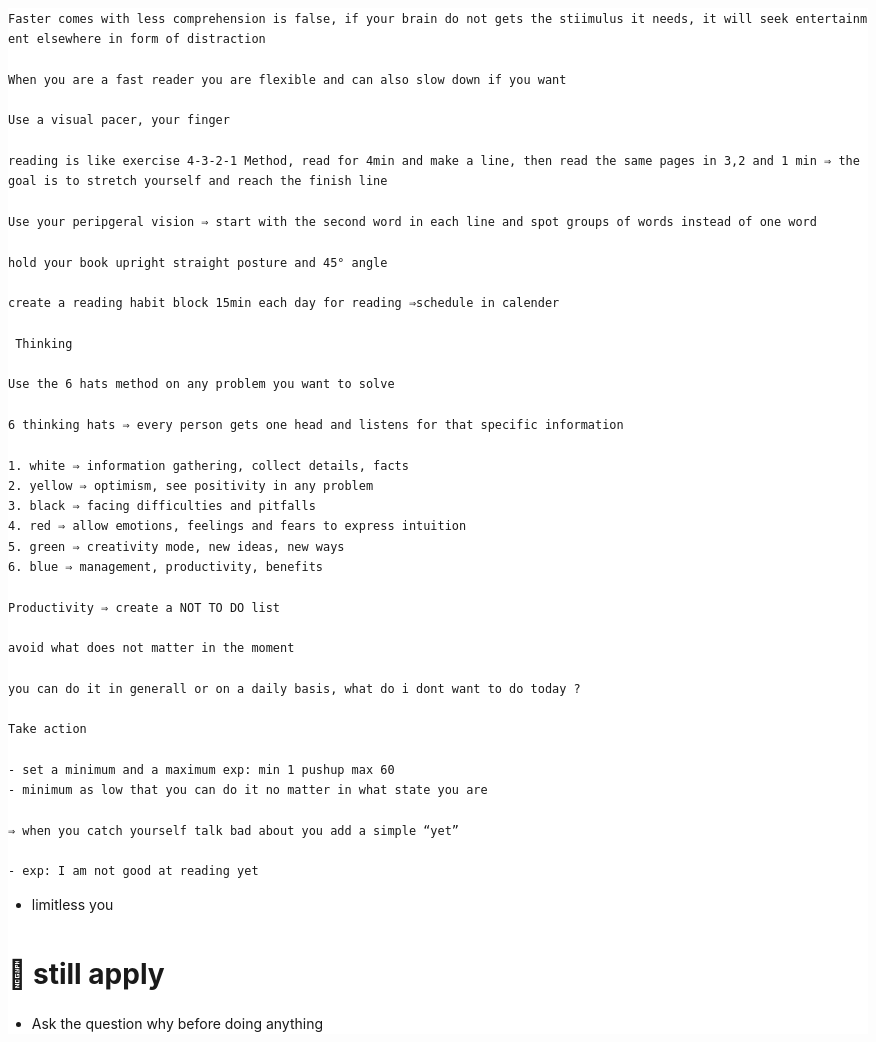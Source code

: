     Faster comes with less comprehension is false, if your brain do not gets the stiimulus it needs, it will seek entertainment elsewhere in form of distraction
    
    When you are a fast reader you are flexible and can also slow down if you want 
    
    Use a visual pacer, your finger 
    
    reading is like exercise 4-3-2-1 Method, read for 4min and make a line, then read the same pages in 3,2 and 1 min ⇒ the goal is to stretch yourself and reach the finish line 
    
    Use your peripgeral vision ⇒ start with the second word in each line and spot groups of words instead of one word 
    
    hold your book upright straight posture and 45° angle 
    
    create a reading habit block 15min each day for reading ⇒schedule in calender
    
     Thinking
    
    Use the 6 hats method on any problem you want to solve  
    
    6 thinking hats ⇒ every person gets one head and listens for that specific information
    
    1. white ⇒ information gathering, collect details, facts 
    2. yellow ⇒ optimism, see positivity in any problem
    3. black ⇒ facing difficulties and pitfalls
    4. red ⇒ allow emotions, feelings and fears to express intuition
    5. green ⇒ creativity mode, new ideas, new ways
    6. blue ⇒ management, productivity, benefits
    
    Productivity ⇒ create a NOT TO DO list 
    
    avoid what does not matter in the moment
    
    you can do it in generall or on a daily basis, what do i dont want to do today ?
    
    Take action
    
    - set a minimum and a maximum exp: min 1 pushup max 60
    - minimum as low that you can do it no matter in what state you are
    
    ⇒ when you catch yourself talk bad about you add a simple “yet” 
    
    - exp: I am not good at reading yet
- limitless you
    
    

# 📒 still apply

- Ask the question why before doing anything